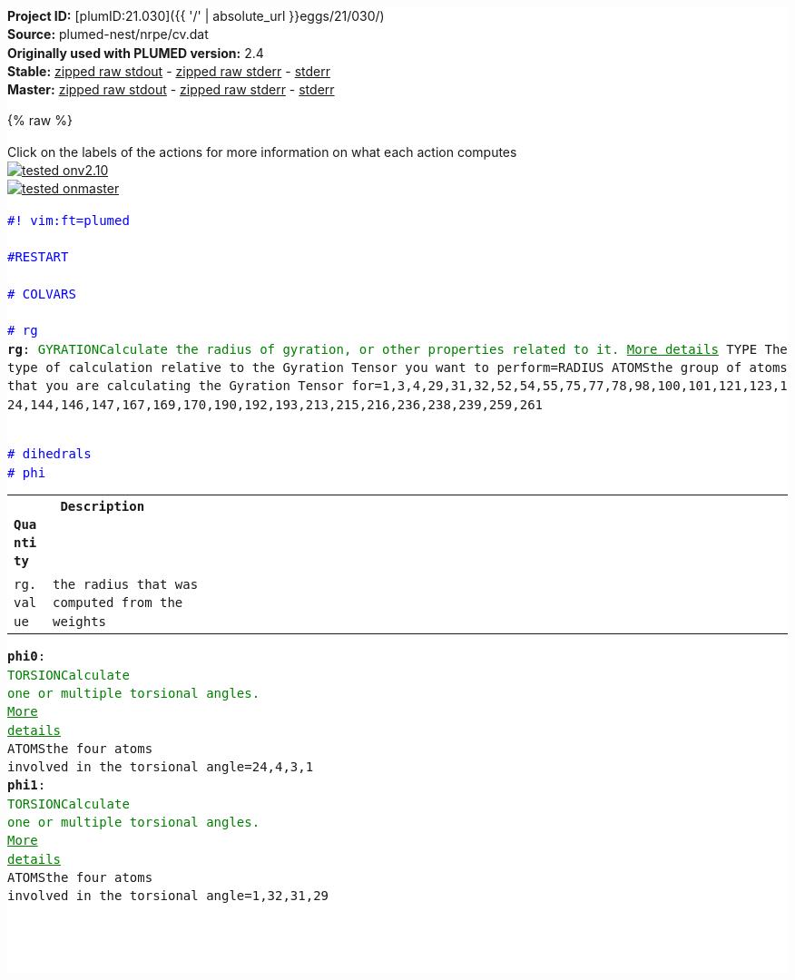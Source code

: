 **Project ID:** [plumID:21.030]({{ '/' | absolute_url }}eggs/21/030/)  
**Source:** plumed-nest/nrpe/cv.dat  
**Originally used with PLUMED version:** 2.4  
**Stable:** [zipped raw stdout](cv.dat.plumed.stdout.txt.zip) - [zipped raw stderr](cv.dat.plumed.stderr.txt.zip) - [stderr](cv.dat.plumed.stderr)  
**Master:** [zipped raw stdout](cv.dat.plumed_master.stdout.txt.zip) - [zipped raw stderr](cv.dat.plumed_master.stderr.txt.zip) - [stderr](cv.dat.plumed_master.stderr)  

{% raw %}
<div class="plumedpreheader">
<div class="headerInfo" id="value_details_data/plumed-nest/nrpe/cv.dat"> Click on the labels of the actions for more information on what each action computes </div>
<div class="containerBadge">
<div class="headerBadge"><a href="cv.dat.plumed.stderr"><img src="https://img.shields.io/badge/v2.10-passing-green.svg" alt="tested onv2.10" /></a></div>
<div class="headerBadge"><a href="cv.dat.plumed_master.stderr"><img src="https://img.shields.io/badge/master-passing-green.svg" alt="tested onmaster" /></a></div>
</div>
</div>
<pre class="plumedlisting">
<span style="color:blue" class="comment">#! vim:ft=plumed</span>
<br/><span style="color:blue" class="comment">#RESTART </span>
<br/><span style="color:blue" class="comment"># COLVARS </span>
<br/><span style="color:blue" class="comment"># rg</span>
<b name="data/plumed-nest/nrpe/cv.datrg" onclick='showPath("data/plumed-nest/nrpe/cv.dat","data/plumed-nest/nrpe/cv.datrg","data/plumed-nest/nrpe/cv.datrg","brown")'>rg</b>: <span class="plumedtooltip" style="color:green">GYRATION<span class="right">Calculate the radius of gyration, or other properties related to it. <a href="https://www.plumed.org/doc-master/user-doc/html/GYRATION" style="color:green">More details</a><i></i></span></span> <span class="plumedtooltip">TYPE<span class="right"> The type of calculation relative to the Gyration Tensor you want to perform<i></i></span></span>=RADIUS <span class="plumedtooltip">ATOMS<span class="right">the group of atoms that you are calculating the Gyration Tensor for<i></i></span></span>=1,3,4,29,31,32,52,54,55,75,77,78,98,100,101,121,123,124,144,146,147,167,169,170,190,192,193,213,215,216,236,238,239,259,261

<span style="color:blue" class="comment"># dihedrals </span>
<span style="color:blue" class="comment"># phi </span>
<span style="display:none;" id="data/plumed-nest/nrpe/cv.datrg">The GYRATION action with label <b>rg</b> calculates the following quantities:<table  align="center" frame="void" width="95%" cellpadding="5%"><tr><td width="5%"><b> Quantity </b>  </td><td><b> Description </b> </td></tr><tr><td width="5%">rg.value</td><td>the radius that was computed from the weights</td></tr></table></span><b name="data/plumed-nest/nrpe/cv.datphi0" onclick='showPath("data/plumed-nest/nrpe/cv.dat","data/plumed-nest/nrpe/cv.datphi0","data/plumed-nest/nrpe/cv.datphi0","brown")'>phi0</b>: <span class="plumedtooltip" style="color:green">TORSION<span class="right">Calculate one or multiple torsional angles. <a href="https://www.plumed.org/doc-master/user-doc/html/TORSION" style="color:green">More details</a><i></i></span></span> <span class="plumedtooltip">ATOMS<span class="right">the four atoms involved in the torsional angle<i></i></span></span>=24,4,3,1
<span style="display:none;" id="data/plumed-nest/nrpe/cv.datphi0">The TORSION action with label <b>phi0</b> calculates the following quantities:<table  align="center" frame="void" width="95%" cellpadding="5%"><tr><td width="5%"><b> Quantity </b>  </td><td><b> Description </b> </td></tr><tr><td width="5%">phi0.value</td><td>the TORSION involving these atoms</td></tr></table></span><b name="data/plumed-nest/nrpe/cv.datphi1" onclick='showPath("data/plumed-nest/nrpe/cv.dat","data/plumed-nest/nrpe/cv.datphi1","data/plumed-nest/nrpe/cv.datphi1","brown")'>phi1</b>: <span class="plumedtooltip" style="color:green">TORSION<span class="right">Calculate one or multiple torsional angles. <a href="https://www.plumed.org/doc-master/user-doc/html/TORSION" style="color:green">More details</a><i></i></span></span> <span class="plumedtooltip">ATOMS<span class="right">the four atoms involved in the torsional angle<i></i></span></span>=1,32,31,29